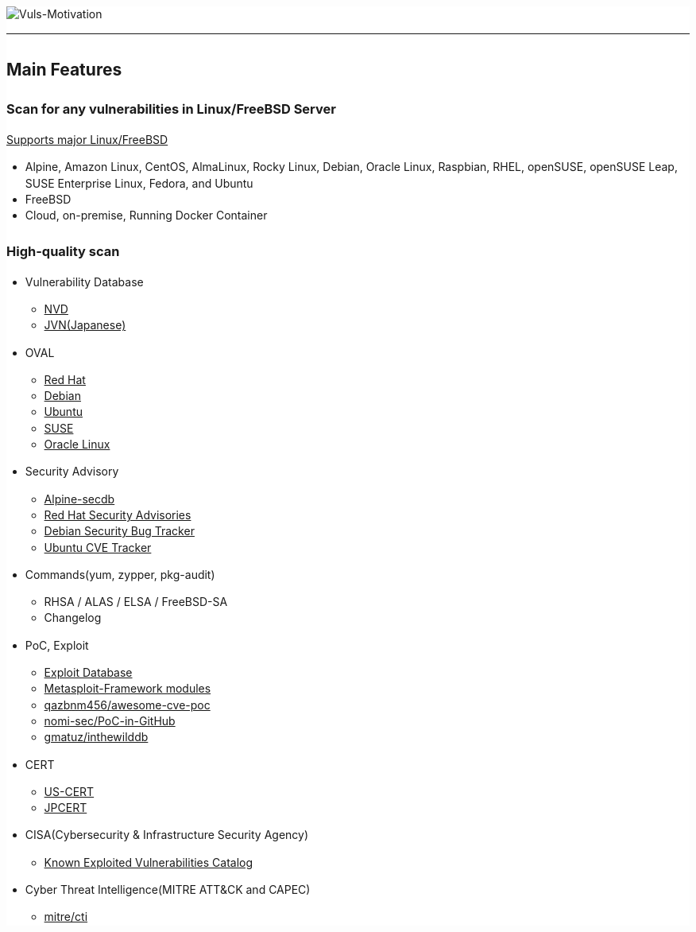![Vuls-Motivation](img/vuls-motivation.png)

----

## Main Features

### Scan for any vulnerabilities in Linux/FreeBSD Server

[Supports major Linux/FreeBSD](https://vuls.io/docs/en/supported-os.html)

- Alpine, Amazon Linux, CentOS, AlmaLinux, Rocky Linux, Debian, Oracle Linux, Raspbian, RHEL, openSUSE, openSUSE Leap, SUSE Enterprise Linux, Fedora, and Ubuntu
- FreeBSD
- Cloud, on-premise, Running Docker Container

### High-quality scan

- Vulnerability Database
  - [NVD](https://nvd.nist.gov/)
  - [JVN(Japanese)](http://jvndb.jvn.jp/apis/myjvn/)

- OVAL
  - [Red Hat](https://www.redhat.com/security/data/oval/)
  - [Debian](https://www.debian.org/security/oval/)
  - [Ubuntu](https://people.canonical.com/~ubuntu-security/oval/)
  - [SUSE](http://ftp.suse.com/pub/projects/security/oval/)
  - [Oracle Linux](https://linux.oracle.com/security/oval/)

- Security Advisory
  - [Alpine-secdb](https://git.alpinelinux.org/cgit/alpine-secdb/)
  - [Red Hat Security Advisories](https://access.redhat.com/security/security-updates/)
  - [Debian Security Bug Tracker](https://security-tracker.debian.org/tracker/)
  - [Ubuntu CVE Tracker](https://people.canonical.com/~ubuntu-security/cve/)

- Commands(yum, zypper, pkg-audit)
  - RHSA / ALAS / ELSA / FreeBSD-SA
  - Changelog

- PoC, Exploit
  - [Exploit Database](https://www.exploit-db.com/)
  - [Metasploit-Framework modules](https://www.rapid7.com/db/?q=&type=metasploit)
  - [qazbnm456/awesome-cve-poc](https://github.com/qazbnm456/awesome-cve-poc)
  - [nomi-sec/PoC-in-GitHub](https://github.com/nomi-sec/PoC-in-GitHub)
  - [gmatuz/inthewilddb](https://github.com/gmatuz/inthewilddb)

- CERT
  - [US-CERT](https://www.us-cert.gov/ncas/alerts)
  - [JPCERT](http://www.jpcert.or.jp/at/2019.html)

- CISA(Cybersecurity & Infrastructure Security Agency)
  - [Known Exploited Vulnerabilities Catalog](https://www.cisa.gov/known-exploited-vulnerabilities-catalog)

- Cyber Threat Intelligence(MITRE ATT&CK and CAPEC)
  - [mitre/cti](https://github.com/mitre/cti)
